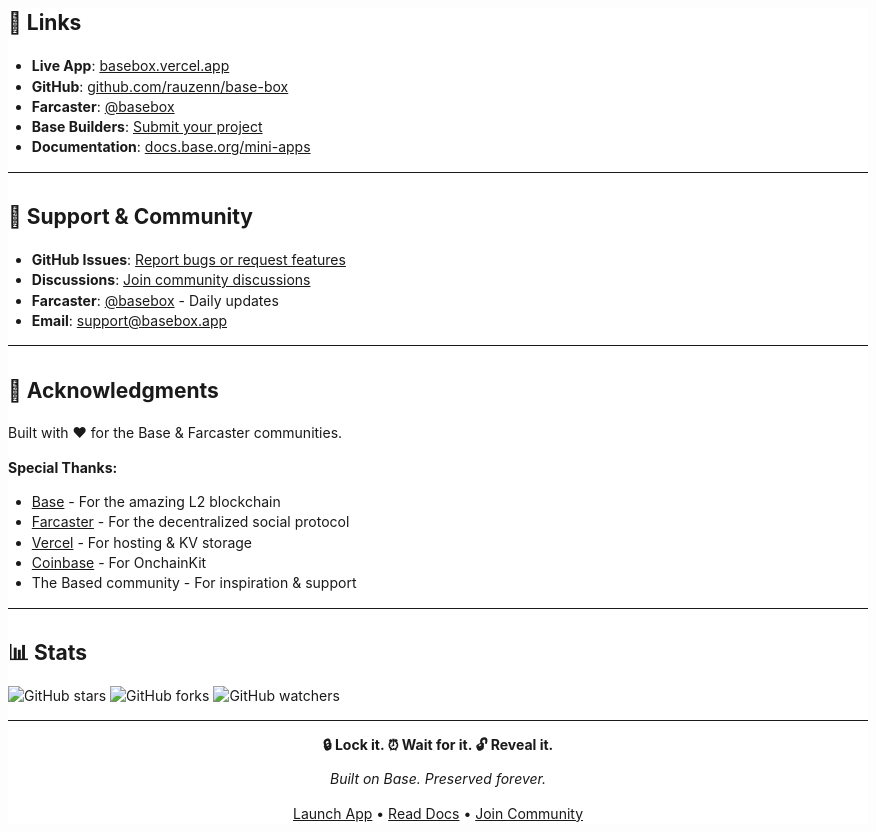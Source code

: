 ## 🔗 Links

- **Live App**: [basebox.vercel.app](https://basebox.vercel.app)
- **GitHub**: [github.com/rauzenn/base-box](https://github.com/rauzenn/base-box)
- **Farcaster**: [@basebox](https://warpcast.com/basebox)
- **Base Builders**: [Submit your project](https://base.org/builders)
- **Documentation**: [docs.base.org/mini-apps](https://docs.base.org/mini-apps)

---

## 💬 Support & Community

- **GitHub Issues**: [Report bugs or request features](https://github.com/rauzenn/base-box/issues)
- **Discussions**: [Join community discussions](https://github.com/rauzenn/base-box/discussions)
- **Farcaster**: [@basebox](https://warpcast.com/basebox) - Daily updates
- **Email**: support@basebox.app

---

## 🙏 Acknowledgments

Built with ❤️ for the Base & Farcaster communities.

**Special Thanks:**
- [Base](https://base.org) - For the amazing L2 blockchain
- [Farcaster](https://www.farcaster.xyz/) - For the decentralized social protocol
- [Vercel](https://vercel.com) - For hosting & KV storage
- [Coinbase](https://www.coinbase.com) - For OnchainKit
- The Based community - For inspiration & support

---

## 📊 Stats

![GitHub stars](https://img.shields.io/github/stars/rauzenn/base-box?style=social)
![GitHub forks](https://img.shields.io/github/forks/rauzenn/base-box?style=social)
![GitHub watchers](https://img.shields.io/github/watchers/rauzenn/base-box?style=social)

---

<div align="center">

**🔒 Lock it. ⏰ Wait for it. 🔓 Reveal it.**

*Built on Base. Preserved forever.*

[Launch App](https://basebox.vercel.app) • [Read Docs](https://docs.base.org/mini-apps) • [Join Community](https://warpcast.com/~/channel/base)

</div>